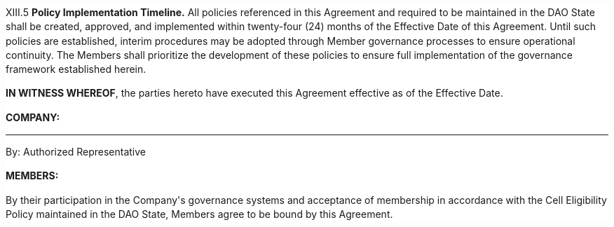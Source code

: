 XIII.5 **Policy Implementation Timeline.** All policies referenced in this Agreement and required to be maintained in the DAO State shall be created, approved, and implemented within twenty-four (24) months of the Effective Date of this Agreement. Until such policies are established, interim procedures may be adopted through Member governance processes to ensure operational continuity. The Members shall prioritize the development of these policies to ensure full implementation of the governance framework established herein.

**IN WITNESS WHEREOF**, the parties hereto have executed this Agreement effective as of the Effective Date.

**COMPANY:**

_____________________________________
By: Authorized Representative

**MEMBERS:**

By their participation in the Company's governance systems and acceptance of membership in accordance with the Cell Eligibility Policy maintained in the DAO State, Members agree to be bound by this Agreement.
